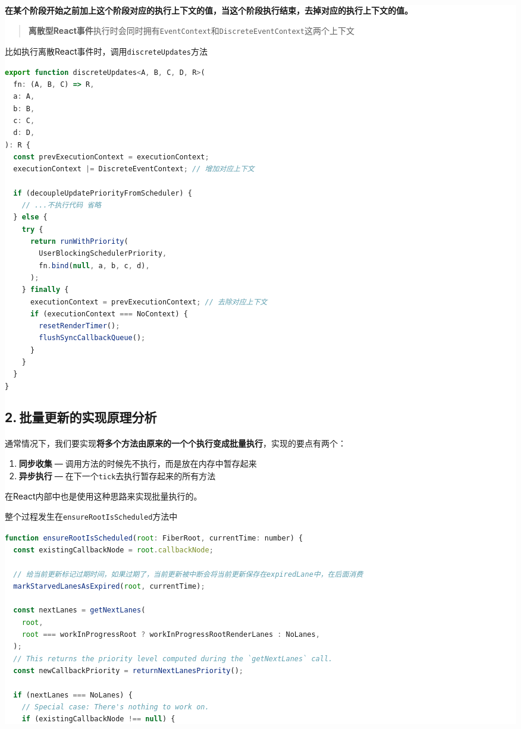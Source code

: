 **在某个阶段开始之前加上这个阶段对应的执行上下文的值，当这个阶段执行结束，去掉对应的执行上下文的值。**

> **离散型React事件**执行时会同时拥有`EventContext`和`DiscreteEventContext`这两个上下文



比如执行离散React事件时，调用`discreteUpdates`方法

```javascript
export function discreteUpdates<A, B, C, D, R>(
  fn: (A, B, C) => R,
  a: A,
  b: B,
  c: C,
  d: D,
): R {
  const prevExecutionContext = executionContext;
  executionContext |= DiscreteEventContext; // 增加对应上下文

  if (decoupleUpdatePriorityFromScheduler) {
    // ...不执行代码 省略
  } else {
    try {
      return runWithPriority(
        UserBlockingSchedulerPriority,
        fn.bind(null, a, b, c, d),
      );
    } finally {
      executionContext = prevExecutionContext; // 去除对应上下文
      if (executionContext === NoContext) {
        resetRenderTimer();
        flushSyncCallbackQueue();
      }
    }
  }
}
```



## 2. 批量更新的实现原理分析

通常情况下，我们要实现**将多个方法由原来的一个个执行变成批量执行**，实现的要点有两个：

1. **同步收集** — 调用方法的时候先不执行，而是放在内存中暂存起来
2. **异步执行** — 在下一个`tick`去执行暂存起来的所有方法

在React内部中也是使用这种思路来实现批量执行的。



整个过程发生在`ensureRootIsScheduled`方法中

```javascript
function ensureRootIsScheduled(root: FiberRoot, currentTime: number) {
  const existingCallbackNode = root.callbackNode;

  // 给当前更新标记过期时间，如果过期了，当前更新被中断会将当前更新保存在expiredLane中，在后面消费
  markStarvedLanesAsExpired(root, currentTime);

  const nextLanes = getNextLanes(
    root,
    root === workInProgressRoot ? workInProgressRootRenderLanes : NoLanes,
  );
  // This returns the priority level computed during the `getNextLanes` call.
  const newCallbackPriority = returnNextLanesPriority();

  if (nextLanes === NoLanes) {
    // Special case: There's nothing to work on.
    if (existingCallbackNode !== null) {
```